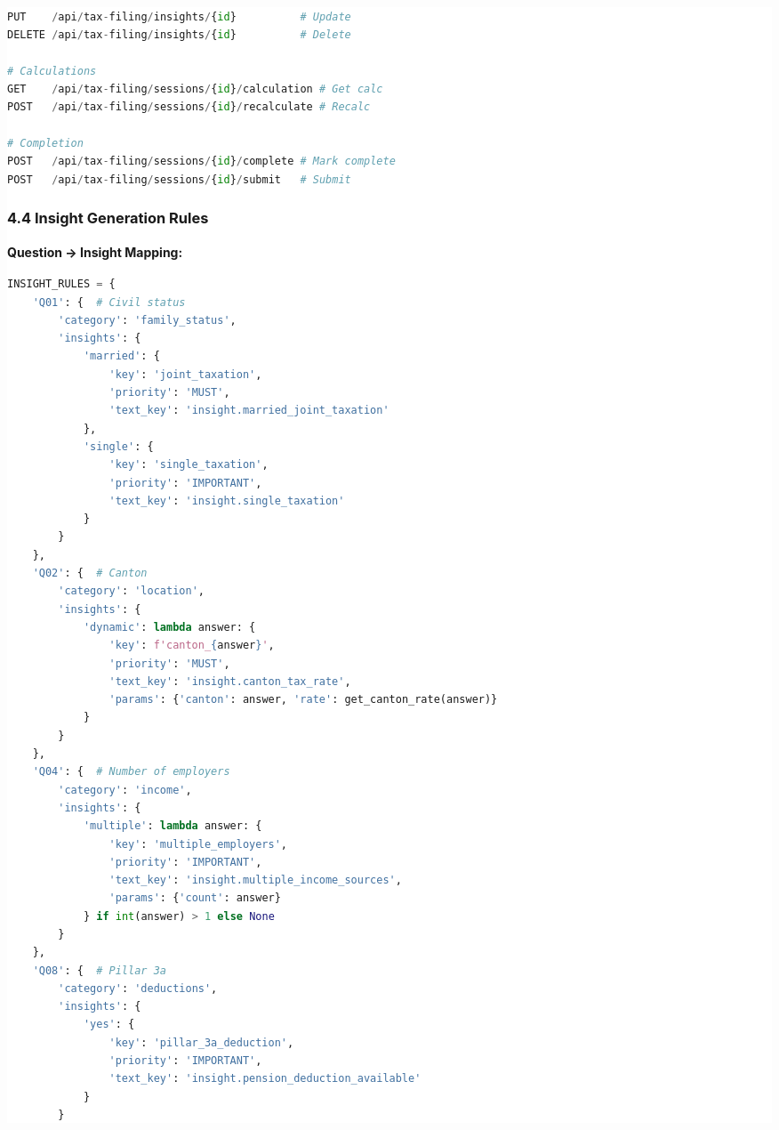 ```python
PUT    /api/tax-filing/insights/{id}          # Update
DELETE /api/tax-filing/insights/{id}          # Delete

# Calculations
GET    /api/tax-filing/sessions/{id}/calculation # Get calc
POST   /api/tax-filing/sessions/{id}/recalculate # Recalc

# Completion
POST   /api/tax-filing/sessions/{id}/complete # Mark complete
POST   /api/tax-filing/sessions/{id}/submit   # Submit
```

### 4.4 Insight Generation Rules

**Question → Insight Mapping:**

```python
INSIGHT_RULES = {
    'Q01': {  # Civil status
        'category': 'family_status',
        'insights': {
            'married': {
                'key': 'joint_taxation',
                'priority': 'MUST',
                'text_key': 'insight.married_joint_taxation'
            },
            'single': {
                'key': 'single_taxation',
                'priority': 'IMPORTANT',
                'text_key': 'insight.single_taxation'
            }
        }
    },
    'Q02': {  # Canton
        'category': 'location',
        'insights': {
            'dynamic': lambda answer: {
                'key': f'canton_{answer}',
                'priority': 'MUST',
                'text_key': 'insight.canton_tax_rate',
                'params': {'canton': answer, 'rate': get_canton_rate(answer)}
            }
        }
    },
    'Q04': {  # Number of employers
        'category': 'income',
        'insights': {
            'multiple': lambda answer: {
                'key': 'multiple_employers',
                'priority': 'IMPORTANT',
                'text_key': 'insight.multiple_income_sources',
                'params': {'count': answer}
            } if int(answer) > 1 else None
        }
    },
    'Q08': {  # Pillar 3a
        'category': 'deductions',
        'insights': {
            'yes': {
                'key': 'pillar_3a_deduction',
                'priority': 'IMPORTANT',
                'text_key': 'insight.pension_deduction_available'
            }
        }
```